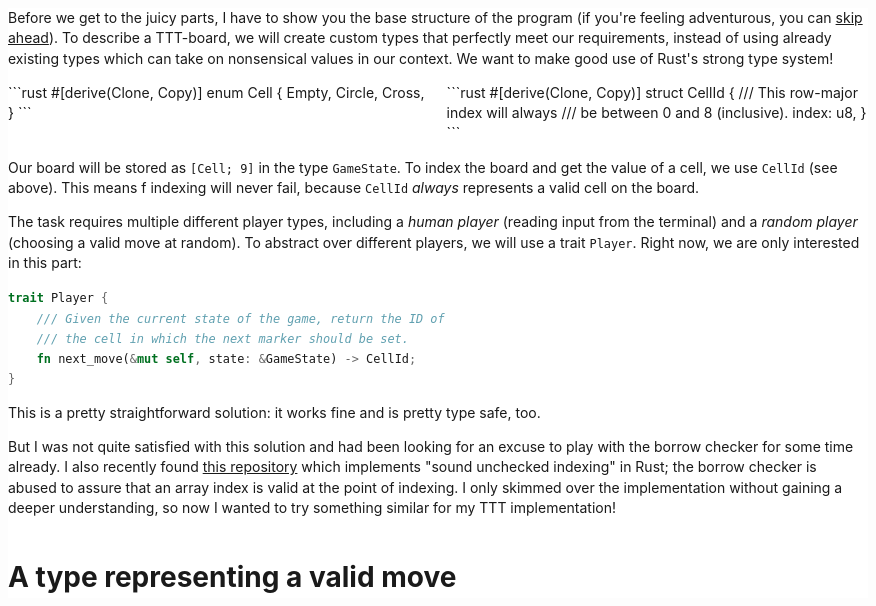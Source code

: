 Before we get to the juicy parts, I have to show you the base structure of the program (if you're feeling adventurous, you can [skip ahead](#using-the-borrow-checker-to-keep-our-move-valid)). To describe a TTT-board, we will create custom types that perfectly meet our requirements, instead of using already existing types which can take on nonsensical values in our context. We want to make good use of Rust's strong type system!

<div markdown="1" style="float:left; width:49%;">
```rust
#[derive(Clone, Copy)]
enum Cell {
    Empty,
    Circle,
    Cross,
}
```
</div>

<div markdown="1" style="float:right; width:49%;">
```rust
#[derive(Clone, Copy)]
struct CellId {
    /// This row-major index will always
    /// be between 0 and 8 (inclusive).
    index: u8,
}
```
</div>
<br style="clear:both;"/>

Our board will be stored as `[Cell; 9]` in the type `GameState`. To index the board and get the value of a cell, we use `CellId` (see above). This means f indexing will never fail, because `CellId` *always* represents a valid cell on the board.

The task requires multiple different player types, including a *human player* (reading input from the terminal) and a *random player* (choosing a valid move at random). To abstract over different players, we will use a trait `Player`. Right now, we are only interested in this part:

```rust
trait Player {
    /// Given the current state of the game, return the ID of
    /// the cell in which the next marker should be set.
    fn next_move(&mut self, state: &GameState) -> CellId;
}
```

This is a pretty straightforward solution: it works fine and is pretty type safe, too.

But I was not quite satisfied with this solution and had been looking for an excuse to play with the borrow checker for some time already. I also recently found [this repository][sound-index] which implements "sound unchecked indexing" in Rust; the borrow checker is abused to assure that an array index is valid at the point of indexing. I only skimmed over the implementation without gaining a deeper understanding, so now I wanted to try something similar for my TTT implementation!

# A type representing a valid move


[pir-gh]: https://github.com/LukasKalbertodt/programmieren-in-rust
[sound-index]: https://github.com/bluss/indexing
[phantom]: https://doc.rust-lang.org/std/marker/struct.PhantomData.html
[lifetime-elision]: https://doc.rust-lang.org/beta/nomicon/lifetime-elision.html